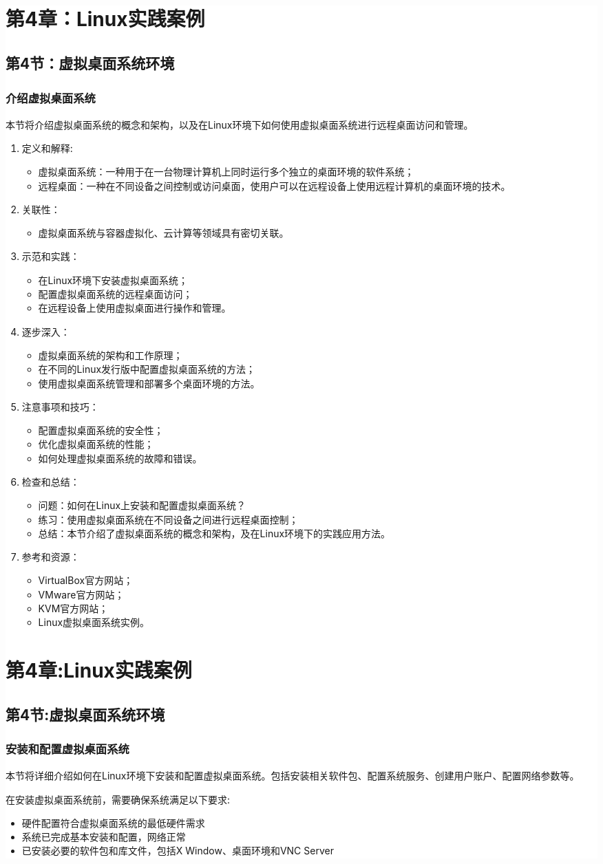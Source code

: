# 第4章：Linux实践案例

## 第4节：虚拟桌面系统环境

### 介绍虚拟桌面系统

本节将介绍虚拟桌面系统的概念和架构，以及在Linux环境下如何使用虚拟桌面系统进行远程桌面访问和管理。

1. 定义和解释: 
   - 虚拟桌面系统：一种用于在一台物理计算机上同时运行多个独立的桌面环境的软件系统；
   - 远程桌面：一种在不同设备之间控制或访问桌面，使用户可以在远程设备上使用远程计算机的桌面环境的技术。

2. 关联性：
   - 虚拟桌面系统与容器虚拟化、云计算等领域具有密切关联。

3. 示范和实践：
   - 在Linux环境下安装虚拟桌面系统；
   - 配置虚拟桌面系统的远程桌面访问；
   - 在远程设备上使用虚拟桌面进行操作和管理。

4. 逐步深入：
   - 虚拟桌面系统的架构和工作原理；
   - 在不同的Linux发行版中配置虚拟桌面系统的方法；
   - 使用虚拟桌面系统管理和部署多个桌面环境的方法。

5. 注意事项和技巧：
   - 配置虚拟桌面系统的安全性；
   - 优化虚拟桌面系统的性能；
   - 如何处理虚拟桌面系统的故障和错误。

6. 检查和总结：
   - 问题：如何在Linux上安装和配置虚拟桌面系统？
   - 练习：使用虚拟桌面系统在不同设备之间进行远程桌面控制；
   - 总结：本节介绍了虚拟桌面系统的概念和架构，及在Linux环境下的实践应用方法。

7. 参考和资源：
   - VirtualBox官方网站；
   - VMware官方网站；
   - KVM官方网站；
   - Linux虚拟桌面系统实例。
# 第4章:Linux实践案例
## 第4节:虚拟桌面系统环境
### 安装和配置虚拟桌面系统
本节将详细介绍如何在Linux环境下安装和配置虚拟桌面系统。包括安装相关软件包、配置系统服务、创建用户账户、配置网络参数等。

在安装虚拟桌面系统前，需要确保系统满足以下要求:
- 硬件配置符合虚拟桌面系统的最低硬件需求
- 系统已完成基本安装和配置，网络正常
- 已安装必要的软件包和库文件，包括X Window、桌面环境和VNC Server
